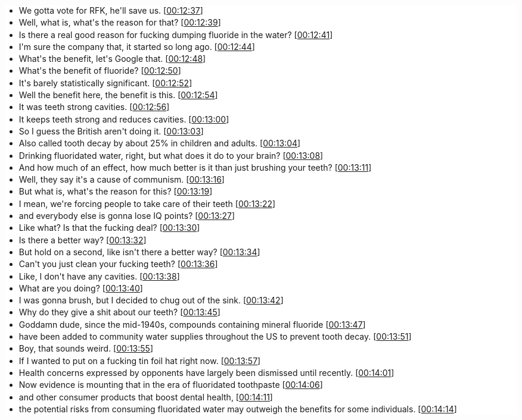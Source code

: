 *  We gotta vote for RFK, he'll save us. [[00:12:37](https://www.youtube.com/watch?v=cbjw2-fygQA&t=757.0s)]
*  Well, what is, what's the reason for that? [[00:12:39](https://www.youtube.com/watch?v=cbjw2-fygQA&t=759.0s)]
*  Is there a real good reason for fucking dumping fluoride in the water? [[00:12:41](https://www.youtube.com/watch?v=cbjw2-fygQA&t=761.0s)]
*  I'm sure the company that, it started so long ago. [[00:12:44](https://www.youtube.com/watch?v=cbjw2-fygQA&t=764.0s)]
*  What's the benefit, let's Google that. [[00:12:48](https://www.youtube.com/watch?v=cbjw2-fygQA&t=768.0s)]
*  What's the benefit of fluoride? [[00:12:50](https://www.youtube.com/watch?v=cbjw2-fygQA&t=770.0s)]
*  It's barely statistically significant. [[00:12:52](https://www.youtube.com/watch?v=cbjw2-fygQA&t=772.0s)]
*  Well the benefit here, the benefit is this. [[00:12:54](https://www.youtube.com/watch?v=cbjw2-fygQA&t=774.0s)]
*  It was teeth strong cavities. [[00:12:56](https://www.youtube.com/watch?v=cbjw2-fygQA&t=776.0s)]
*  It keeps teeth strong and reduces cavities. [[00:13:00](https://www.youtube.com/watch?v=cbjw2-fygQA&t=780.0s)]
*  So I guess the British aren't doing it. [[00:13:03](https://www.youtube.com/watch?v=cbjw2-fygQA&t=783.0s)]
*  Also called tooth decay by about 25% in children and adults. [[00:13:04](https://www.youtube.com/watch?v=cbjw2-fygQA&t=784.0s)]
*  Drinking fluoridated water, right, but what does it do to your brain? [[00:13:08](https://www.youtube.com/watch?v=cbjw2-fygQA&t=788.0s)]
*  And how much of an effect, how much better is it than just brushing your teeth? [[00:13:11](https://www.youtube.com/watch?v=cbjw2-fygQA&t=791.0s)]
*  Well, they say it's a cause of communism. [[00:13:16](https://www.youtube.com/watch?v=cbjw2-fygQA&t=796.0s)]
*  But what is, what's the reason for this? [[00:13:19](https://www.youtube.com/watch?v=cbjw2-fygQA&t=799.0s)]
*  I mean, we're forcing people to take care of their teeth [[00:13:22](https://www.youtube.com/watch?v=cbjw2-fygQA&t=802.0s)]
*  and everybody else is gonna lose IQ points? [[00:13:27](https://www.youtube.com/watch?v=cbjw2-fygQA&t=807.0s)]
*  Like what? Is that the fucking deal? [[00:13:30](https://www.youtube.com/watch?v=cbjw2-fygQA&t=810.0s)]
*  Is there a better way? [[00:13:32](https://www.youtube.com/watch?v=cbjw2-fygQA&t=812.0s)]
*  But hold on a second, like isn't there a better way? [[00:13:34](https://www.youtube.com/watch?v=cbjw2-fygQA&t=814.0s)]
*  Can't you just clean your fucking teeth? [[00:13:36](https://www.youtube.com/watch?v=cbjw2-fygQA&t=816.0s)]
*  Like, I don't have any cavities. [[00:13:38](https://www.youtube.com/watch?v=cbjw2-fygQA&t=818.0s)]
*  What are you doing? [[00:13:40](https://www.youtube.com/watch?v=cbjw2-fygQA&t=820.0s)]
*  I was gonna brush, but I decided to chug out of the sink. [[00:13:42](https://www.youtube.com/watch?v=cbjw2-fygQA&t=822.0s)]
*  Why do they give a shit about our teeth? [[00:13:45](https://www.youtube.com/watch?v=cbjw2-fygQA&t=825.0s)]
*  Goddamn dude, since the mid-1940s, compounds containing mineral fluoride [[00:13:47](https://www.youtube.com/watch?v=cbjw2-fygQA&t=827.0s)]
*  have been added to community water supplies throughout the US to prevent tooth decay. [[00:13:51](https://www.youtube.com/watch?v=cbjw2-fygQA&t=831.0s)]
*  Boy, that sounds weird. [[00:13:55](https://www.youtube.com/watch?v=cbjw2-fygQA&t=835.0s)]
*  If I wanted to put on a fucking tin foil hat right now. [[00:13:57](https://www.youtube.com/watch?v=cbjw2-fygQA&t=837.0s)]
*  Health concerns expressed by opponents have largely been dismissed until recently. [[00:14:01](https://www.youtube.com/watch?v=cbjw2-fygQA&t=841.0s)]
*  Now evidence is mounting that in the era of fluoridated toothpaste [[00:14:06](https://www.youtube.com/watch?v=cbjw2-fygQA&t=846.0s)]
*  and other consumer products that boost dental health, [[00:14:11](https://www.youtube.com/watch?v=cbjw2-fygQA&t=851.0s)]
*  the potential risks from consuming fluoridated water may outweigh the benefits for some individuals. [[00:14:14](https://www.youtube.com/watch?v=cbjw2-fygQA&t=854.0s)]